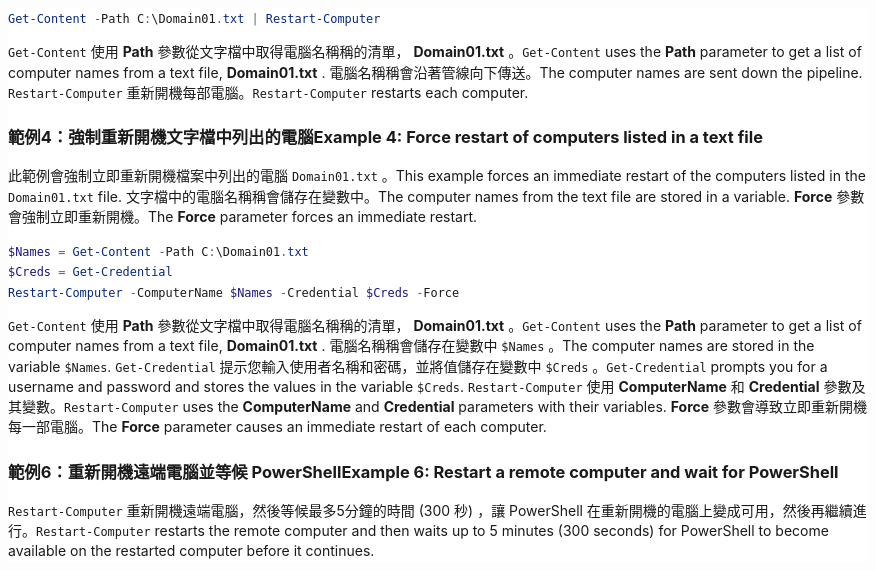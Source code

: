 ```powershell
Get-Content -Path C:\Domain01.txt | Restart-Computer
```

<span data-ttu-id="6d24a-124">`Get-Content` 使用 **Path** 參數從文字檔中取得電腦名稱稱的清單， **Domain01.txt** 。</span><span class="sxs-lookup"><span data-stu-id="6d24a-124">`Get-Content` uses the **Path** parameter to get a list of computer names from a text file, **Domain01.txt** .</span></span> <span data-ttu-id="6d24a-125">電腦名稱稱會沿著管線向下傳送。</span><span class="sxs-lookup"><span data-stu-id="6d24a-125">The computer names are sent down the pipeline.</span></span> <span data-ttu-id="6d24a-126">`Restart-Computer` 重新開機每部電腦。</span><span class="sxs-lookup"><span data-stu-id="6d24a-126">`Restart-Computer` restarts each computer.</span></span>

### <span data-ttu-id="6d24a-127">範例4：強制重新開機文字檔中列出的電腦</span><span class="sxs-lookup"><span data-stu-id="6d24a-127">Example 4: Force restart of computers listed in a text file</span></span>

<span data-ttu-id="6d24a-128">此範例會強制立即重新開機檔案中列出的電腦 `Domain01.txt` 。</span><span class="sxs-lookup"><span data-stu-id="6d24a-128">This example forces an immediate restart of the computers listed in the `Domain01.txt` file.</span></span> <span data-ttu-id="6d24a-129">文字檔中的電腦名稱稱會儲存在變數中。</span><span class="sxs-lookup"><span data-stu-id="6d24a-129">The computer names from the text file are stored in a variable.</span></span> <span data-ttu-id="6d24a-130">**Force** 參數會強制立即重新開機。</span><span class="sxs-lookup"><span data-stu-id="6d24a-130">The **Force** parameter forces an immediate restart.</span></span>

```powershell
$Names = Get-Content -Path C:\Domain01.txt
$Creds = Get-Credential
Restart-Computer -ComputerName $Names -Credential $Creds -Force
```

<span data-ttu-id="6d24a-131">`Get-Content` 使用 **Path** 參數從文字檔中取得電腦名稱稱的清單， **Domain01.txt** 。</span><span class="sxs-lookup"><span data-stu-id="6d24a-131">`Get-Content` uses the **Path** parameter to get a list of computer names from a text file, **Domain01.txt** .</span></span> <span data-ttu-id="6d24a-132">電腦名稱稱會儲存在變數中 `$Names` 。</span><span class="sxs-lookup"><span data-stu-id="6d24a-132">The computer names are stored in the variable `$Names`.</span></span> <span data-ttu-id="6d24a-133">`Get-Credential` 提示您輸入使用者名稱和密碼，並將值儲存在變數中 `$Creds` 。</span><span class="sxs-lookup"><span data-stu-id="6d24a-133">`Get-Credential` prompts you for a username and password and stores the values in the variable `$Creds`.</span></span> <span data-ttu-id="6d24a-134">`Restart-Computer` 使用 **ComputerName** 和 **Credential** 參數及其變數。</span><span class="sxs-lookup"><span data-stu-id="6d24a-134">`Restart-Computer` uses the **ComputerName** and **Credential** parameters with their variables.</span></span> <span data-ttu-id="6d24a-135">**Force** 參數會導致立即重新開機每一部電腦。</span><span class="sxs-lookup"><span data-stu-id="6d24a-135">The **Force** parameter causes an immediate restart of each computer.</span></span>

### <span data-ttu-id="6d24a-136">範例6：重新開機遠端電腦並等候 PowerShell</span><span class="sxs-lookup"><span data-stu-id="6d24a-136">Example 6: Restart a remote computer and wait for PowerShell</span></span>

<span data-ttu-id="6d24a-137">`Restart-Computer` 重新開機遠端電腦，然後等候最多5分鐘的時間 (300 秒) ，讓 PowerShell 在重新開機的電腦上變成可用，然後再繼續進行。</span><span class="sxs-lookup"><span data-stu-id="6d24a-137">`Restart-Computer` restarts the remote computer and then waits up to 5 minutes (300 seconds) for PowerShell to become available on the restarted computer before it continues.</span></span>
